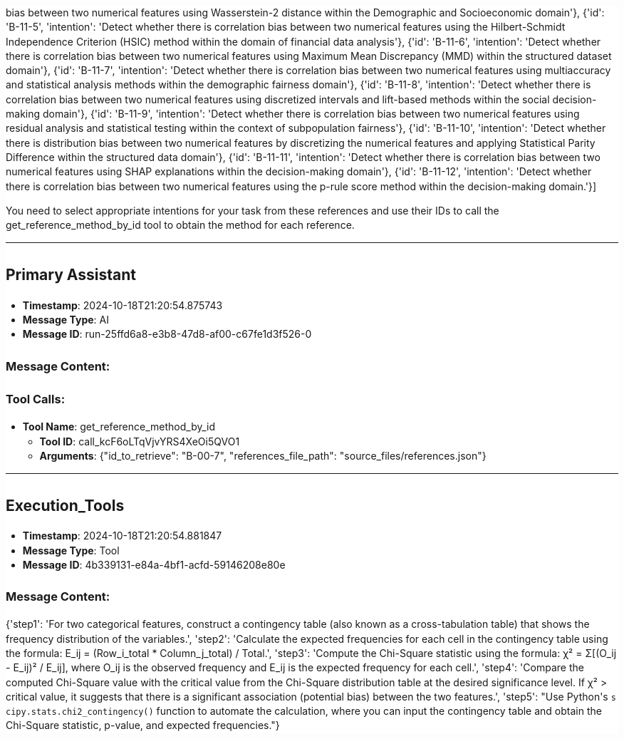 bias between two numerical features using Wasserstein-2 distance within the Demographic and Socioeconomic domain'}, {'id': 'B-11-5', 'intention': 'Detect whether there is correlation bias between two numerical features using the Hilbert-Schmidt Independence Criterion (HSIC) method within the domain of financial data analysis'}, {'id': 'B-11-6', 'intention': 'Detect whether there is correlation bias between two numerical features using Maximum Mean Discrepancy (MMD) within the structured dataset domain'}, {'id': 'B-11-7', 'intention': 'Detect whether there is correlation bias between two numerical features using multiaccuracy and statistical analysis methods within the demographic fairness domain'}, {'id': 'B-11-8', 'intention': 'Detect whether there is correlation bias between two numerical features using discretized intervals and lift-based methods within the social decision-making domain'}, {'id': 'B-11-9', 'intention': 'Detect whether there is correlation bias between two numerical features using residual analysis and statistical testing within the context of subpopulation fairness'}, {'id': 'B-11-10', 'intention': 'Detect whether there is distribution bias between two numerical features by discretizing the numerical features and applying Statistical Parity Difference within the structured data domain'}, {'id': 'B-11-11', 'intention': 'Detect whether there is correlation bias between two numerical features using SHAP explanations within the decision-making domain'}, {'id': 'B-11-12', 'intention': 'Detect whether there is correlation bias between two numerical features using the p-rule score method within the decision-making domain.'}]

You need to select appropriate intentions for your task from these references and use their IDs to call the get_reference_method_by_id tool to obtain the method for each reference.


---

## Primary Assistant
- **Timestamp**: 2024-10-18T21:20:54.875743
- **Message Type**: AI
- **Message ID**: run-25ffd6a8-e3b8-47d8-af00-c67fe1d3f526-0

### Message Content:



### Tool Calls:
- **Tool Name**: get_reference_method_by_id
  - **Tool ID**: call_kcF6oLTqVjvYRS4XeOi5QVO1
  - **Arguments**: {"id_to_retrieve": "B-00-7", "references_file_path": "source_files/references.json"}

---

## Execution_Tools
- **Timestamp**: 2024-10-18T21:20:54.881847
- **Message Type**: Tool
- **Message ID**: 4b339131-e84a-4bf1-acfd-59146208e80e

### Message Content:

{'step1': 'For two categorical features, construct a contingency table (also known as a cross-tabulation table) that shows the frequency distribution of the variables.', 'step2': 'Calculate the expected frequencies for each cell in the contingency table using the formula: E_ij = (Row_i_total * Column_j_total) / Total.', 'step3': 'Compute the Chi-Square statistic using the formula: χ² = Σ[(O_ij - E_ij)² / E_ij], where O_ij is the observed frequency and E_ij is the expected frequency for each cell.', 'step4': 'Compare the computed Chi-Square value with the critical value from the Chi-Square distribution table at the desired significance level. If χ² > critical value, it suggests that there is a significant association (potential bias) between the two features.', 'step5': "Use Python's `scipy.stats.chi2_contingency()` function to automate the calculation, where you can input the contingency table and obtain the Chi-Square statistic, p-value, and expected frequencies."}
